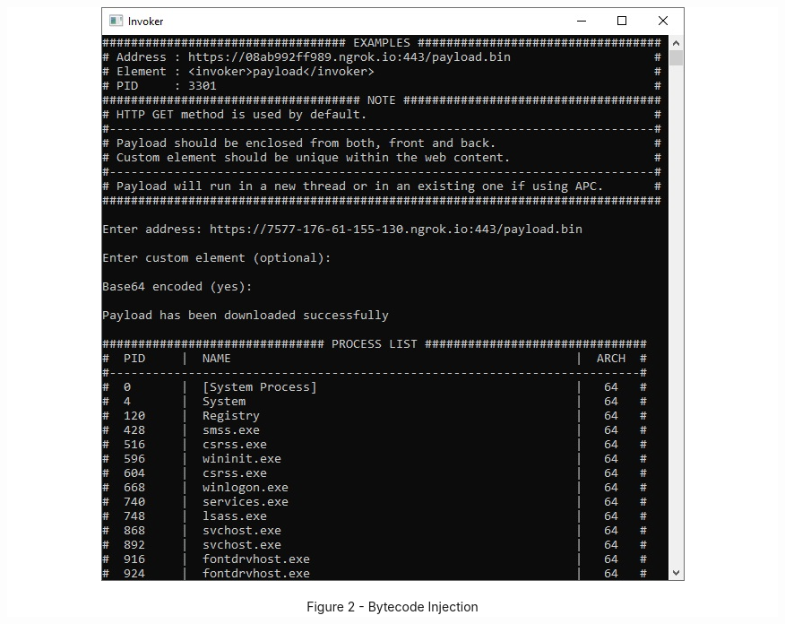 <p align="center"><img src="https://github.com/ivan-sincek/invoker/blob/master/img/bytecode_injection.jpg" alt="Bytecode Injection"></p>

<p align="center">Figure 2 - Bytecode Injection</p>
